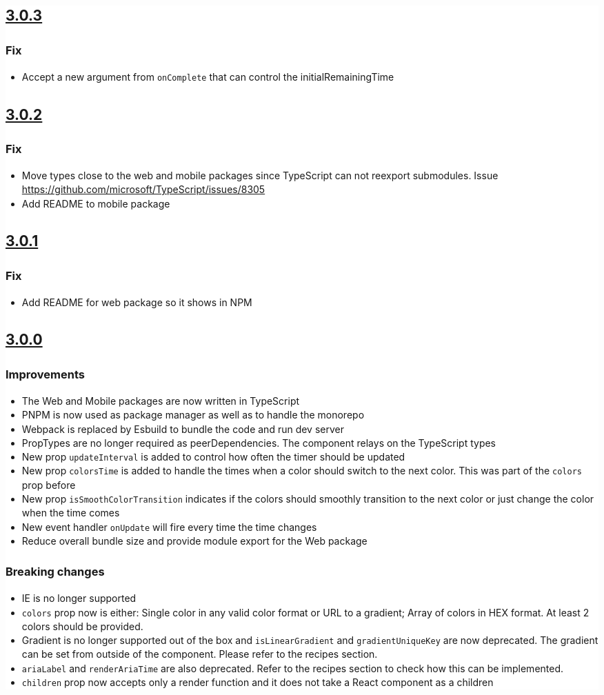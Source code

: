## [3.0.3](2022-01-11)

### Fix

- Accept a new argument from `onComplete` that can control the initialRemainingTime

## [3.0.2](2022-01-11)

### Fix

- Move types close to the web and mobile packages since TypeScript can not reexport submodules. Issue <https://github.com/microsoft/TypeScript/issues/8305>
- Add README to mobile package

## [3.0.1](2022-01-11)

### Fix

- Add README for web package so it shows in NPM

## [3.0.0](2022-01-11)

### Improvements

- The Web and Mobile packages are now written in TypeScript
- PNPM is now used as package manager as well as to handle the monorepo
- Webpack is replaced by Esbuild to bundle the code and run dev server
- PropTypes are no longer required as peerDependencies. The component relays on the TypeScript types
- New prop `updateInterval` is added to control how often the timer should be updated
- New prop `colorsTime` is added to handle the times when a color should switch to the next color. This was part of the `colors` prop before
- New prop `isSmoothColorTransition` indicates if the colors should smoothly transition to the next color or just change the color when the time comes
- New event handler `onUpdate` will fire every time the time changes
- Reduce overall bundle size and provide module export for the Web package

### Breaking changes

- IE is no longer supported
- `colors` prop now is either: Single color in any valid color format or URL to a gradient; Array of colors in HEX format. At least 2 colors should be provided.
- Gradient is no longer supported out of the box and `isLinearGradient` and `gradientUniqueKey` are now deprecated. The gradient can be set from outside of the component. Please refer to the recipes section.
- `ariaLabel` and `renderAriaTime` are also deprecated. Refer to the recipes section to check how this can be implemented.
- `children` prop now accepts only a render function and it does not take a React component as a children
